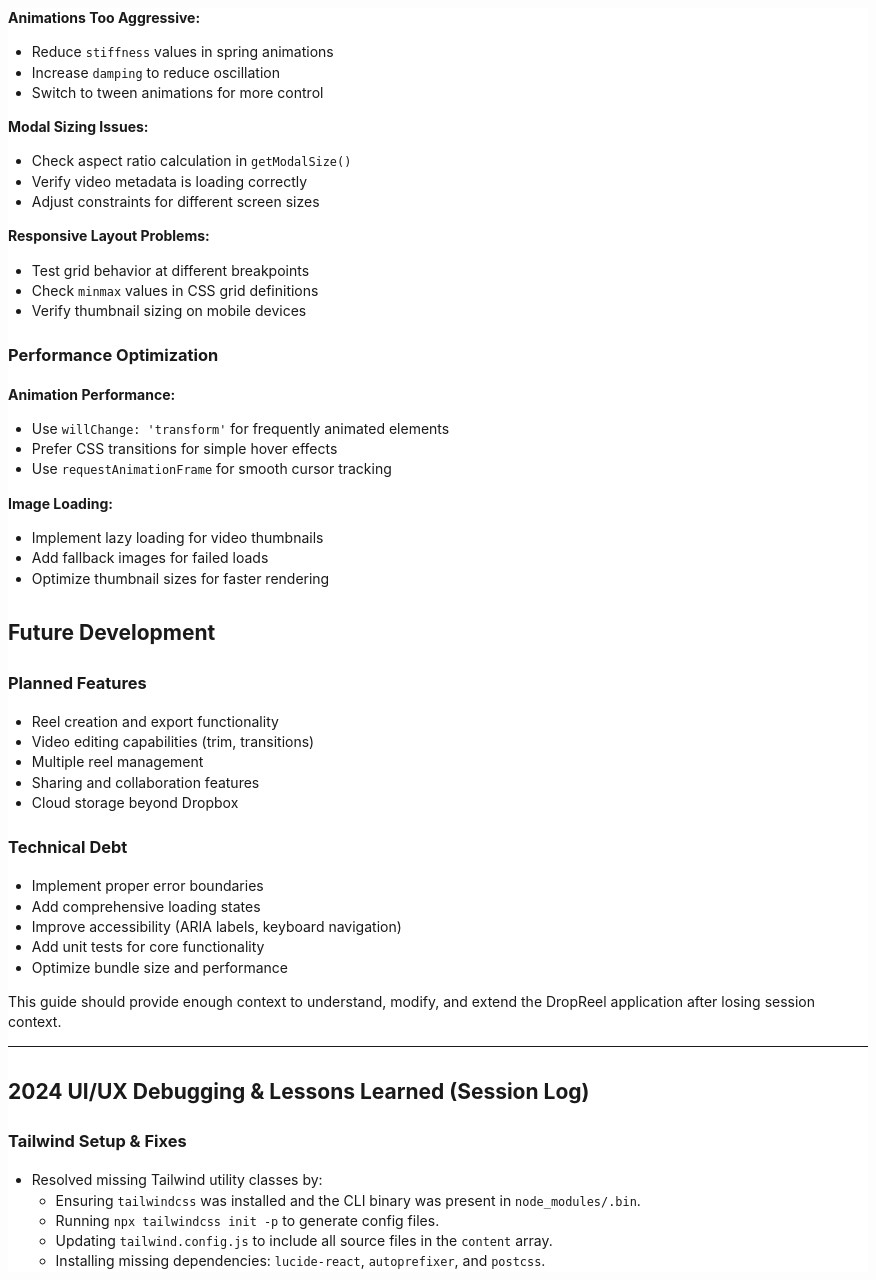 **Animations Too Aggressive:**
- Reduce `stiffness` values in spring animations
- Increase `damping` to reduce oscillation
- Switch to tween animations for more control

**Modal Sizing Issues:**
- Check aspect ratio calculation in `getModalSize()`
- Verify video metadata is loading correctly
- Adjust constraints for different screen sizes

**Responsive Layout Problems:**
- Test grid behavior at different breakpoints
- Check `minmax` values in CSS grid definitions
- Verify thumbnail sizing on mobile devices

### Performance Optimization

**Animation Performance:**
- Use `willChange: 'transform'` for frequently animated elements
- Prefer CSS transitions for simple hover effects
- Use `requestAnimationFrame` for smooth cursor tracking

**Image Loading:**
- Implement lazy loading for video thumbnails
- Add fallback images for failed loads
- Optimize thumbnail sizes for faster rendering

## Future Development

### Planned Features
- Reel creation and export functionality
- Video editing capabilities (trim, transitions)
- Multiple reel management
- Sharing and collaboration features
- Cloud storage beyond Dropbox

### Technical Debt
- Implement proper error boundaries
- Add comprehensive loading states
- Improve accessibility (ARIA labels, keyboard navigation)
- Add unit tests for core functionality
- Optimize bundle size and performance

This guide should provide enough context to understand, modify, and extend the DropReel application after losing session context.

---

## 2024 UI/UX Debugging & Lessons Learned (Session Log)

### Tailwind Setup & Fixes
- Resolved missing Tailwind utility classes by:
  - Ensuring `tailwindcss` was installed and the CLI binary was present in `node_modules/.bin`.
  - Running `npx tailwindcss init -p` to generate config files.
  - Updating `tailwind.config.js` to include all source files in the `content` array.
  - Installing missing dependencies: `lucide-react`, `autoprefixer`, and `postcss`.
